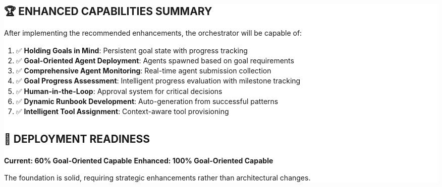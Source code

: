 ## 🏆 **ENHANCED CAPABILITIES SUMMARY**

After implementing the recommended enhancements, the orchestrator will be capable of:

1. ✅ **Holding Goals in Mind**: Persistent goal state with progress tracking
2. ✅ **Goal-Oriented Agent Deployment**: Agents spawned based on goal requirements
3. ✅ **Comprehensive Agent Monitoring**: Real-time agent submission collection
4. ✅ **Goal Progress Assessment**: Intelligent progress evaluation with milestone tracking
5. ✅ **Human-in-the-Loop**: Approval system for critical decisions
6. ✅ **Dynamic Runbook Development**: Auto-generation from successful patterns
7. ✅ **Intelligent Tool Assignment**: Context-aware tool provisioning

## 🎯 **DEPLOYMENT READINESS**

**Current: 60% Goal-Oriented Capable**
**Enhanced: 100% Goal-Oriented Capable**

The foundation is solid, requiring strategic enhancements rather than architectural changes. 